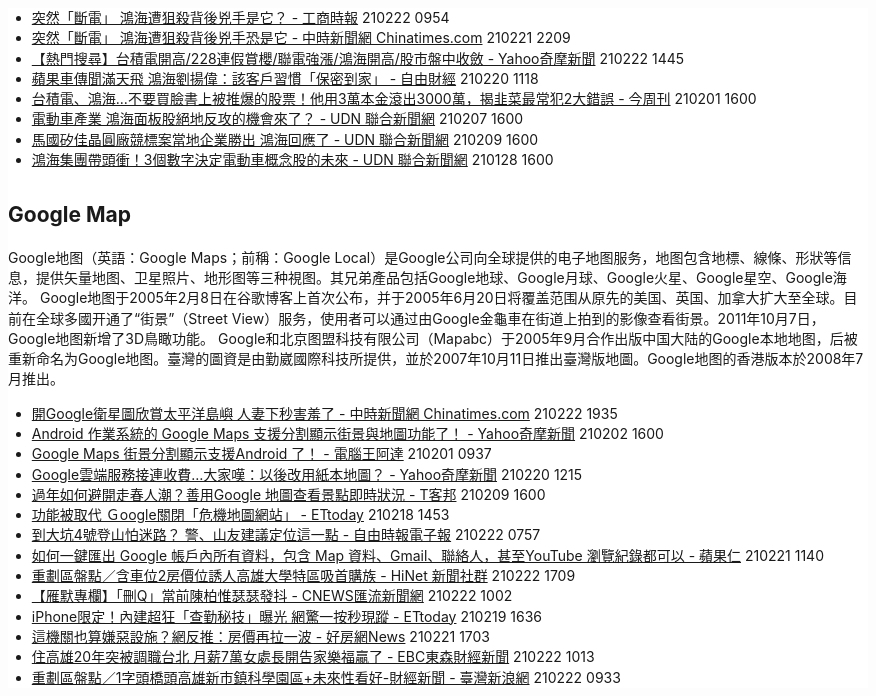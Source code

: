 - [突然「斷電」 鴻海遭狙殺背後兇手是它？ - 工商時報](https://ctee.com.tw/insights/419384.html "突然「斷電」 鴻海遭狙殺背後兇手是它？ - 工商時報") 210222 0954
- [突然「斷電」 鴻海遭狙殺背後兇手恐是它 - 中時新聞網 Chinatimes.com](https://www.chinatimes.com/realtimenews/20210221003507-260410 "突然「斷電」 鴻海遭狙殺背後兇手恐是它 - 中時新聞網 Chinatimes.com") 210221 2209
- [【熱門搜尋】台積電開高/228連假賞櫻/聯電強漲/鴻海開高/股市盤中收斂 - Yahoo奇摩新聞](https://tw.news.yahoo.com/%E7%86%B1%E9%96%80%E6%90%9C%E5%B0%8B%E5%8F%B0%E7%A9%8D%E9%9B%BB%E9%96%8B%E9%AB%98-228-%E9%80%A3%E5%81%87%E8%B3%9E%E6%AB%BB%E8%81%AF%E9%9B%BB%E5%BC%B7%E6%BC%B2%E9%B4%BB%E6%B5%B7%E9%96%8B%E9%AB%98%E8%82%A1%E5%B8%82%E7%9B%A4%E4%B8%AD%E6%94%B6%E6%96%82-064550934.html "【熱門搜尋】台積電開高/228連假賞櫻/聯電強漲/鴻海開高/股市盤中收斂 - Yahoo奇摩新聞") 210222 1445
- [蘋果車傳聞滿天飛 鴻海劉揚偉：該客戶習慣「保密到家」 - 自由財經](https://ec.ltn.com.tw/article/breakingnews/3444092 "蘋果車傳聞滿天飛 鴻海劉揚偉：該客戶習慣「保密到家」 - 自由財經") 210220 1118
- [台積電、鴻海...不要買臉書上被推爆的股票！他用3萬本金滾出3000萬，揭韭菜最常犯2大錯誤 - 今周刊](https://www.businesstoday.com.tw/article/category/183008/post/202102010016/ "台積電、鴻海...不要買臉書上被推爆的股票！他用3萬本金滾出3000萬，揭韭菜最常犯2大錯誤 - 今周刊") 210201 1600
- [電動車產業 鴻海面板股絕地反攻的機會來了？ - UDN 聯合新聞網](https://udn.com/news/story/6850/5234660 "電動車產業 鴻海面板股絕地反攻的機會來了？ - UDN 聯合新聞網") 210207 1600
- [馬國矽佳晶圓廠競標案當地企業勝出 鴻海回應了 - UDN 聯合新聞網](https://udn.com/news/story/7240/5244593 "馬國矽佳晶圓廠競標案當地企業勝出 鴻海回應了 - UDN 聯合新聞網") 210209 1600
- [鴻海集團帶頭衝！3個數字決定電動車概念股的未來 - UDN 聯合新聞網](https://udn.com/news/story/6841/5211744 "鴻海集團帶頭衝！3個數字決定電動車概念股的未來 - UDN 聯合新聞網") 210128 1600

## Google Map

Google地图（英語：Google Maps；前稱：Google Local）是Google公司向全球提供的电子地图服务，地图包含地標、線條、形狀等信息，提供矢量地图、卫星照片、地形图等三种視图。其兄弟產品包括Google地球、Google月球、Google火星、Google星空、Google海洋。
Google地图于2005年2月8日在谷歌博客上首次公布，并于2005年6月20日将覆盖范围从原先的美国、英国、加拿大扩大至全球。目前在全球多國开通了“街景”（Street View）服务，使用者可以通过由Google金龜車在街道上拍到的影像查看街景。2011年10月7日，Google地图新增了3D鳥瞰功能。
Google和北京图盟科技有限公司（Mapabc）于2005年9月合作出版中国大陆的Google本地地图，后被重新命名为Google地图。臺灣的圖資是由勤崴國際科技所提供，並於2007年10月11日推出臺灣版地圖。Google地图的香港版本於2008年7月推出。
- [開Google衛星圖欣賞太平洋島嶼 人妻下秒害羞了 - 中時新聞網 Chinatimes.com](https://www.chinatimes.com/hottopic/20210222004073-260809 "開Google衛星圖欣賞太平洋島嶼 人妻下秒害羞了 - 中時新聞網 Chinatimes.com") 210222 1935
- [Android 作業系統的 Google Maps 支援分割顯示街景與地圖功能了！ - Yahoo奇摩新聞](https://tw.news.yahoo.com/android-%E4%BD%9C%E6%A5%AD%E7%B3%BB%E7%B5%B1%E7%9A%84-google-maps-%E6%94%AF%E6%8F%B4%E5%88%86%E5%89%B2%E9%A1%AF%E7%A4%BA%E8%A1%97%E6%99%AF%E8%88%87%E5%9C%B0%E5%9C%96%E5%8A%9F%E8%83%BD%E4%BA%86-140000079.html "Android 作業系統的 Google Maps 支援分割顯示街景與地圖功能了！ - Yahoo奇摩新聞") 210202 1600
- [Google Maps 街景分割顯示支援Android 了！ - 電腦王阿達](https://www.kocpc.com.tw/archives/368579 "Google Maps 街景分割顯示支援Android 了！ - 電腦王阿達") 210201 0937
- [Google雲端服務接連收費…大家嘆：以後改用紙本地圖？ - Yahoo奇摩新聞](https://tw.news.yahoo.com/google%E9%9B%B2%E7%AB%AF%E6%9C%8D%E5%8B%99%E6%8E%A5%E9%80%A3%E6%94%B6%E8%B2%BB-%E5%A4%A7%E5%AE%B6%E5%98%86-%E4%BB%A5%E5%BE%8C%E6%94%B9%E7%94%A8%E7%B4%99%E6%9C%AC%E5%9C%B0%E5%9C%96-033500357.html "Google雲端服務接連收費…大家嘆：以後改用紙本地圖？ - Yahoo奇摩新聞") 210220 1215
- [過年如何避開走春人潮？善用Google 地圖查看景點即時狀況 - T客邦](https://www.techbang.com/posts/84408-google-map "過年如何避開走春人潮？善用Google 地圖查看景點即時狀況 - T客邦") 210209 1600
- [功能被取代 Ｇoogle關閉「危機地圖網站」 - ETtoday](https://finance.ettoday.net/news/1921475 "功能被取代 Ｇoogle關閉「危機地圖網站」 - ETtoday") 210218 1453
- [到大坑4號登山怕迷路？ 警、山友建議定位這一點 - 自由時報電子報](https://news.ltn.com.tw/news/life/breakingnews/3445402 "到大坑4號登山怕迷路？ 警、山友建議定位這一點 - 自由時報電子報") 210222 0757
- [如何一鍵匯出 Google 帳戶內所有資料，包含 Map 資料、Gmail、聯絡人，甚至YouTube 瀏覽紀錄都可以 - 蘋果仁](https://applealmond.com/posts/89671 "如何一鍵匯出 Google 帳戶內所有資料，包含 Map 資料、Gmail、聯絡人，甚至YouTube 瀏覽紀錄都可以 - 蘋果仁") 210221 1140
- [重劃區盤點／含車位2房價位誘人高雄大學特區吸首購族 - HiNet 新聞社群](https://times.hinet.net/news/23232066 "重劃區盤點／含車位2房價位誘人高雄大學特區吸首購族 - HiNet 新聞社群") 210222 1709
- [【雁默專欄】「刪Q」當前陳柏惟瑟瑟發抖 - CNEWS匯流新聞網](https://cnews.com.tw/193210222a01/ "【雁默專欄】「刪Q」當前陳柏惟瑟瑟發抖 - CNEWS匯流新聞網") 210222 1002
- [iPhone限定！內建超狂「查勤秘技」曝光 網驚一按秒現蹤 - ETtoday](https://finance.ettoday.net/news/1922309 "iPhone限定！內建超狂「查勤秘技」曝光 網驚一按秒現蹤 - ETtoday") 210219 1636
- [這機關也算嫌惡設施？網反推：房價再拉一波 - 好房網News](https://news.housefun.com.tw/news/article/200837287861.html "這機關也算嫌惡設施？網反推：房價再拉一波 - 好房網News") 210221 1703
- [住高雄20年突被調職台北 月薪7萬女處長開告家樂福贏了 - EBC東森財經新聞](https://fnc.ebc.net.tw/fncnews/jobs/131475 "住高雄20年突被調職台北 月薪7萬女處長開告家樂福贏了 - EBC東森財經新聞") 210222 1013
- [重劃區盤點／1字頭橋頭高雄新市鎮科學園區+未來性看好-財經新聞 - 臺灣新浪網](https://news.sina.com.tw/article/20210222/37682860.html "重劃區盤點／1字頭橋頭高雄新市鎮科學園區+未來性看好-財經新聞 - 臺灣新浪網") 210222 0933